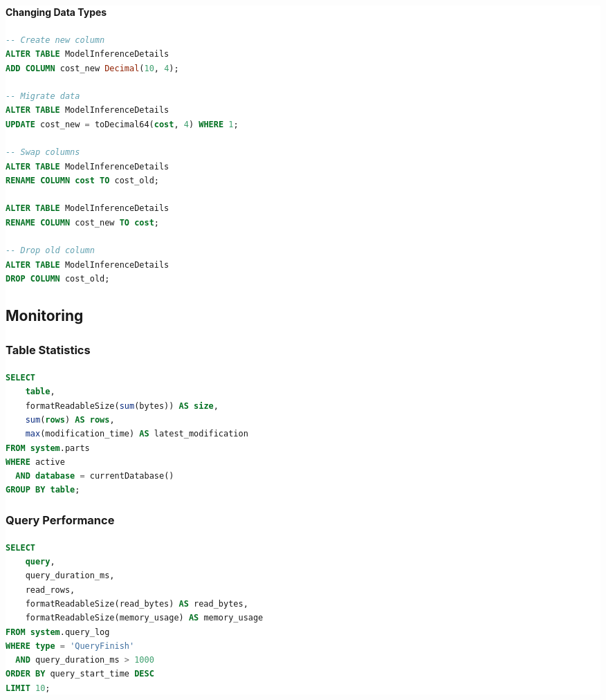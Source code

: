 #### Changing Data Types
```sql
-- Create new column
ALTER TABLE ModelInferenceDetails 
ADD COLUMN cost_new Decimal(10, 4);

-- Migrate data
ALTER TABLE ModelInferenceDetails 
UPDATE cost_new = toDecimal64(cost, 4) WHERE 1;

-- Swap columns
ALTER TABLE ModelInferenceDetails 
RENAME COLUMN cost TO cost_old;

ALTER TABLE ModelInferenceDetails 
RENAME COLUMN cost_new TO cost;

-- Drop old column
ALTER TABLE ModelInferenceDetails 
DROP COLUMN cost_old;
```

## Monitoring

### Table Statistics

```sql
SELECT
    table,
    formatReadableSize(sum(bytes)) AS size,
    sum(rows) AS rows,
    max(modification_time) AS latest_modification
FROM system.parts
WHERE active
  AND database = currentDatabase()
GROUP BY table;
```

### Query Performance

```sql
SELECT
    query,
    query_duration_ms,
    read_rows,
    formatReadableSize(read_bytes) AS read_bytes,
    formatReadableSize(memory_usage) AS memory_usage
FROM system.query_log
WHERE type = 'QueryFinish'
  AND query_duration_ms > 1000
ORDER BY query_start_time DESC
LIMIT 10;
```